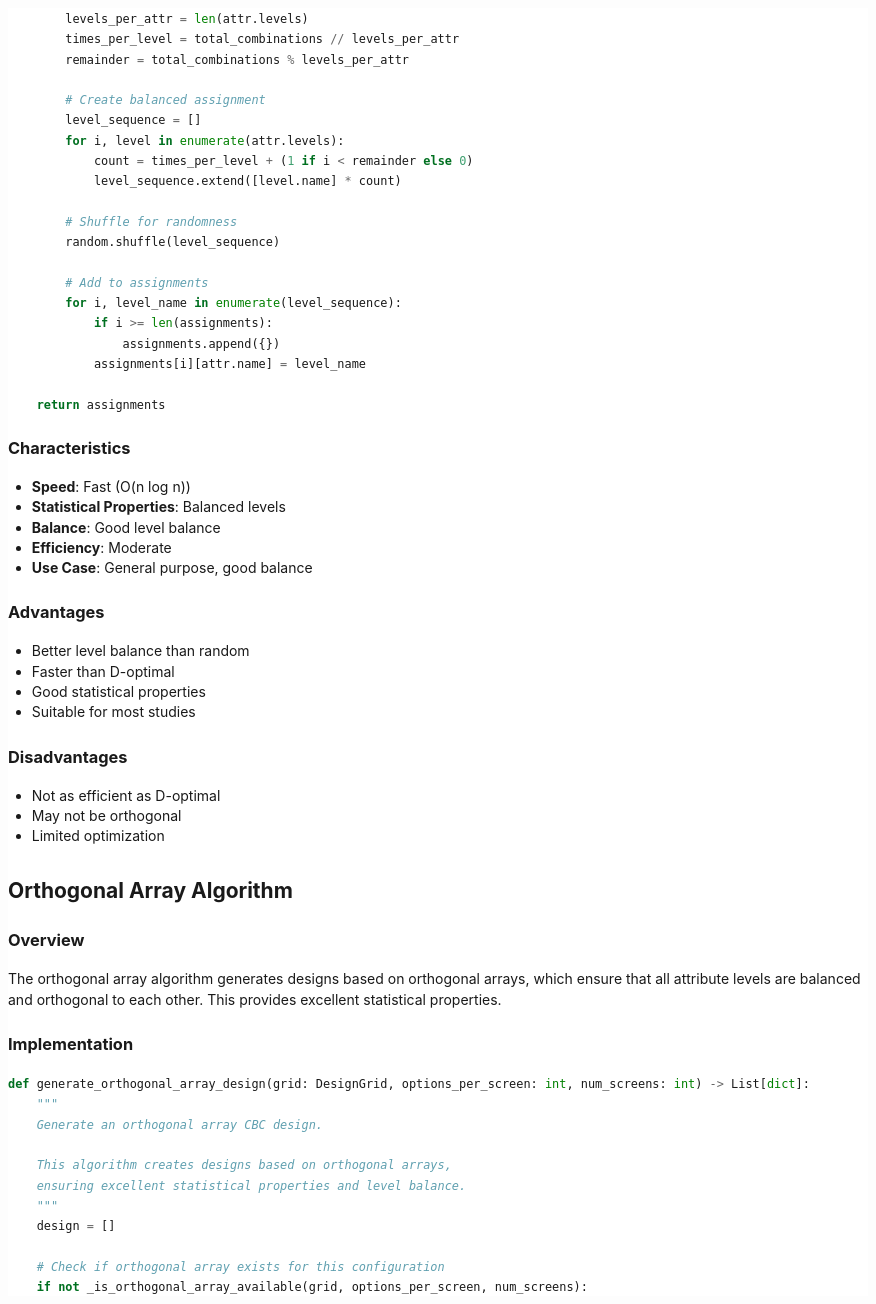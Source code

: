```python
        levels_per_attr = len(attr.levels)
        times_per_level = total_combinations // levels_per_attr
        remainder = total_combinations % levels_per_attr
        
        # Create balanced assignment
        level_sequence = []
        for i, level in enumerate(attr.levels):
            count = times_per_level + (1 if i < remainder else 0)
            level_sequence.extend([level.name] * count)
        
        # Shuffle for randomness
        random.shuffle(level_sequence)
        
        # Add to assignments
        for i, level_name in enumerate(level_sequence):
            if i >= len(assignments):
                assignments.append({})
            assignments[i][attr.name] = level_name
    
    return assignments
```

### Characteristics
- **Speed**: Fast (O(n log n))
- **Statistical Properties**: Balanced levels
- **Balance**: Good level balance
- **Efficiency**: Moderate
- **Use Case**: General purpose, good balance

### Advantages
- Better level balance than random
- Faster than D-optimal
- Good statistical properties
- Suitable for most studies

### Disadvantages
- Not as efficient as D-optimal
- May not be orthogonal
- Limited optimization

## Orthogonal Array Algorithm

### Overview
The orthogonal array algorithm generates designs based on orthogonal arrays, which ensure that all attribute levels are balanced and orthogonal to each other. This provides excellent statistical properties.

### Implementation
```python
def generate_orthogonal_array_design(grid: DesignGrid, options_per_screen: int, num_screens: int) -> List[dict]:
    """
    Generate an orthogonal array CBC design.
    
    This algorithm creates designs based on orthogonal arrays,
    ensuring excellent statistical properties and level balance.
    """
    design = []
    
    # Check if orthogonal array exists for this configuration
    if not _is_orthogonal_array_available(grid, options_per_screen, num_screens):
```